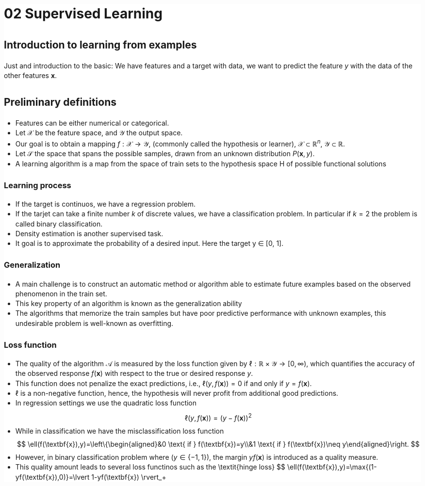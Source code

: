 # 02 Supervised Learning

## Introduction to learning from examples

Just and introduction to the basic: We have features and a target with data, we want to predict the feature $y$ with the data of the other features $\textbf{x}$.

## Preliminary definitions

- Features can be either numerical or categorical.
- Let $\mathcal{X}$ be the feature space, and $\mathcal{Y}$ the output space.
- Our goal is to obtain a mapping $f : \mathcal{X} \rightarrow \mathcal{Y}$, (commonly called the
hypothesis or learner), $\mathcal{X} \subset \mathbb{R}^n$, $\mathcal{Y} \subset \mathbb{R}$.
- Let $\mathcal{S}$ the space that spans the possible samples, drawn from an
unknown distribution $P(\textbf{x}, y)$.
- A learning algorithm is a map from the space of train sets to the
hypothesis space H of possible functional solutions



### Learning process

- If the target is continuos, we have a regression problem.
- If the tarjet can take a finite number $k$ of discrete values, we have a classification problem.  In particular if $k = 2$ the problem is called binary
classification.
- Density estimation is another supervised task.
- It goal is to approximate the probability of a desired input. Here the target y ∈ [0, 1].

### Generalization

- A main challenge is to construct an automatic method or algorithm
able to estimate future examples based on the observed phenomenon
in the train set.
- This key property of an algorithm is known as the generalization
ability
- The algorithms that memorize the train samples but have poor
predictive performance with unknown examples, this undesirable
problem is well-known as overfitting.

### Loss function

- The quality of the algorithm $\mathcal{A}$ is measured by the loss function given
by $\ell: \mathbb{R} \times \mathcal{Y} \rightarrow [0, \infty)$, which quantifies the accuracy of the observed response $f(\textbf{x})$ with respect to the true or desired response $y$.
- This function does not penalize the exact predictions, i.e., $\ell(y,f(\textbf{x}))=0$ if and only if $y=f(\textbf{x})$.
- $\ell$ is a non-negative function, hence, the hypothesis will never profit from additional good predictions.
- In regression settings we use the quadratic loss function
$$
\ell(y,f(\textbf{x}))=(y-f(\textbf{x}))^2
$$
- While in classification we have the misclassification loss function
$$
\ell(f(\textbf{x}),y)=\left\{\begin{aligned}&0 \text{ if } f(\textbf{x})=y\\&1 \text{ if } f(\textbf{x})\neq y\end{aligned}\right.
$$
- However, in binary classification problem where ($y\in\{-1,1\}$), the margin $yf(\textbf{x})$ is introduced as a quality measure.
- This quality amount leads to several loss functinos such as the \textit{hinge loss}
$$
\ell(f(\textbf{x}),y)=\max{(1-yf(\textbf{x}),0)}=\lvert 1-yf(\textbf{x}) \rvert_+
